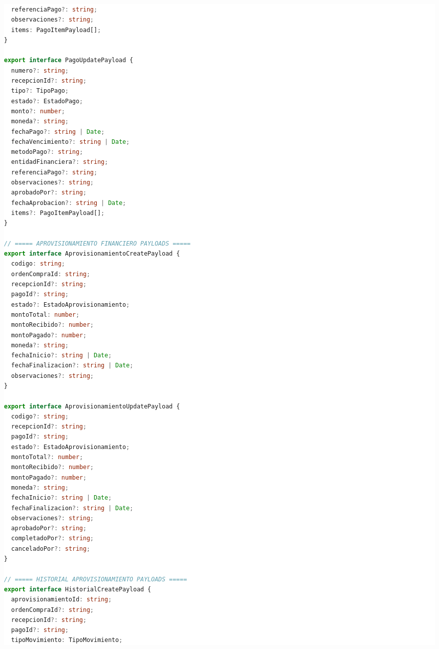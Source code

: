 ```typescript
  referenciaPago?: string;
  observaciones?: string;
  items: PagoItemPayload[];
}

export interface PagoUpdatePayload {
  numero?: string;
  recepcionId?: string;
  tipo?: TipoPago;
  estado?: EstadoPago;
  monto?: number;
  moneda?: string;
  fechaPago?: string | Date;
  fechaVencimiento?: string | Date;
  metodoPago?: string;
  entidadFinanciera?: string;
  referenciaPago?: string;
  observaciones?: string;
  aprobadoPor?: string;
  fechaAprobacion?: string | Date;
  items?: PagoItemPayload[];
}

// ===== APROVISIONAMIENTO FINANCIERO PAYLOADS =====
export interface AprovisionamientoCreatePayload {
  codigo: string;
  ordenCompraId: string;
  recepcionId?: string;
  pagoId?: string;
  estado?: EstadoAprovisionamiento;
  montoTotal: number;
  montoRecibido?: number;
  montoPagado?: number;
  moneda?: string;
  fechaInicio?: string | Date;
  fechaFinalizacion?: string | Date;
  observaciones?: string;
}

export interface AprovisionamientoUpdatePayload {
  codigo?: string;
  recepcionId?: string;
  pagoId?: string;
  estado?: EstadoAprovisionamiento;
  montoTotal?: number;
  montoRecibido?: number;
  montoPagado?: number;
  moneda?: string;
  fechaInicio?: string | Date;
  fechaFinalizacion?: string | Date;
  observaciones?: string;
  aprobadoPor?: string;
  completadoPor?: string;
  canceladoPor?: string;
}

// ===== HISTORIAL APROVISIONAMIENTO PAYLOADS =====
export interface HistorialCreatePayload {
  aprovisionamientoId: string;
  ordenCompraId?: string;
  recepcionId?: string;
  pagoId?: string;
  tipoMovimiento: TipoMovimiento;
```
